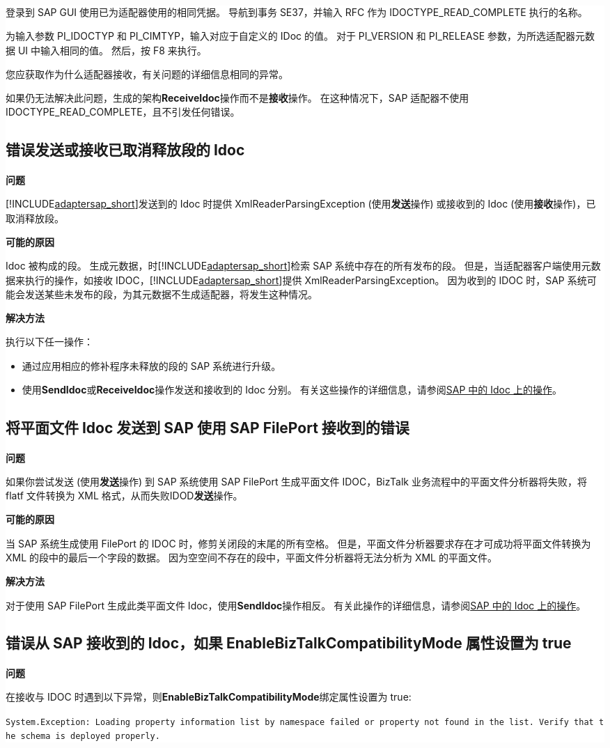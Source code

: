  登录到 SAP GUI 使用已为适配器使用的相同凭据。 导航到事务 SE37，并输入 RFC 作为 IDOCTYPE_READ_COMPLETE 执行的名称。  
  
 为输入参数 PI_IDOCTYP 和 PI_CIMTYP，输入对应于自定义的 IDoc 的值。 对于 PI_VERSION 和 PI_RELEASE 参数，为所选适配器元数据 UI 中输入相同的值。 然后，按 F8 来执行。  
  
 您应获取作为什么适配器接收，有关问题的详细信息相同的异常。  
  
 如果仍无法解决此问题，生成的架构**ReceiveIdoc**操作而不是**接收**操作。 在这种情况下，SAP 适配器不使用 IDOCTYPE_READ_COMPLETE，且不引发任何错误。  
  
##  <a name="BKMK_SAPIDOCReceive"></a>错误发送或接收已取消释放段的 Idoc  
 **问题**  
  
 [!INCLUDE[adaptersap_short](../../includes/adaptersap-short-md.md)]发送到的 Idoc 时提供 XmlReaderParsingException (使用**发送**操作) 或接收到的 Idoc (使用**接收**操作)，已取消释放段。  
  
 **可能的原因**  
  
 Idoc 被构成的段。 生成元数据，时[!INCLUDE[adaptersap_short](../../includes/adaptersap-short-md.md)]检索 SAP 系统中存在的所有发布的段。 但是，当适配器客户端使用元数据来执行的操作，如接收 IDOC，[!INCLUDE[adaptersap_short](../../includes/adaptersap-short-md.md)]提供 XmlReaderParsingException。 因为收到的 IDOC 时，SAP 系统可能会发送某些未发布的段，为其元数据不生成适配器，将发生这种情况。  
  
 **解决方法**  
  
 执行以下任一操作：  
  
-   通过应用相应的修补程序未释放的段的 SAP 系统进行升级。  
  
-   使用**SendIdoc**或**ReceiveIdoc**操作发送和接收到的 Idoc 分别。 有关这些操作的详细信息，请参阅[SAP 中的 Idoc 上的操作](../../adapters-and-accelerators/adapter-sap/operations-on-idocs-in-sap.md)。  
  
##  <a name="BKMK_SAPIDOCSend"></a>将平面文件 Idoc 发送到 SAP 使用 SAP FilePort 接收到的错误  
 **问题**  
  
 如果你尝试发送 (使用**发送**操作) 到 SAP 系统使用 SAP FilePort 生成平面文件 IDOC，BizTalk 业务流程中的平面文件分析器将失败，将 flatf 文件转换为 XML 格式，从而失败IDOD**发送**操作。  
  
 **可能的原因**  
  
 当 SAP 系统生成使用 FilePort 的 IDOC 时，修剪关闭段的末尾的所有空格。 但是，平面文件分析器要求存在才可成功将平面文件转换为 XML 的段中的最后一个字段的数据。 因为空空间不存在的段中，平面文件分析器将无法分析为 XML 的平面文件。  
  
 **解决方法**  
  
 对于使用 SAP FilePort 生成此类平面文件 Idoc，使用**SendIdoc**操作相反。 有关此操作的详细信息，请参阅[SAP 中的 Idoc 上的操作](../../adapters-and-accelerators/adapter-sap/operations-on-idocs-in-sap.md)。  
  
##  <a name="BKMK_SAPRecIDOCCompat"></a>错误从 SAP 接收到的 Idoc，如果 EnableBizTalkCompatibilityMode 属性设置为 true  
 **问题**  
  
 在接收与 IDOC 时遇到以下异常，则**EnableBizTalkCompatibilityMode**绑定属性设置为 true:  
  
```  
System.Exception: Loading property information list by namespace failed or property not found in the list. Verify that the schema is deployed properly.  
```  
  
